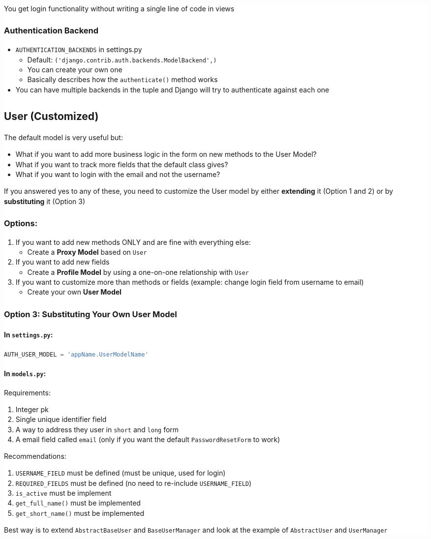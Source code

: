 You get login functionality without writing a single line of code in views

### Authentication Backend

- `AUTHENTICATION_BACKENDS` in settings.py
    + Default: `('django.contrib.auth.backends.ModelBackend',)`
    + You can create your own one
    + Basically describes how the `authenticate()` method works
- You can have multiple backends in the tuple and Django will try to authenticate against each one

## User (Customized)

The default model is very useful but:

- What if you want to add more business logic in the form on new methods to the User Model?
- What if you want to track more fields that the default class gives?
- What if you want to login with the email and not the username?

If you answered yes to any of these, you need to customize the User model by either **extending** it (Option 1 and 2) or by **substituting** it (Option 3)

### Options:
1. If you want to add new methods ONLY and are fine with everything else:
    - Create a **Proxy Model** based on `User`
2. If you want to add new fields
    - Create a **Profile Model** by using a one-on-one relationship with `User`
3. If you want to customize more than methods or fields (example: change login field from username to email)
    - Create your own **User Model**


### Option 3: Substituting Your Own User Model
#### In `settings.py`:

```python
AUTH_USER_MODEL = 'appName.UserModelName'
```

#### In `models.py`:

Requirements:
1. Integer pk
2. Single unique identifier field
3. A way to address they user in `short` and `long` form
4. A email field called `email` (only if you want the default `PasswordResetForm` to work)

Recommendations:
1. `USERNAME_FIELD` must be defined (must be unique, used for login)
2. `REQUIRED_FIELDS` must be defined (no need to re-include `USERNAME_FIELD`)
3. `is_active` must be implement
4. `get_full_name()` must be implemented
5. `get_short_name()` must be implemented

Best way is to extend `AbstractBaseUser` and `BaseUserManager` and look at the example of `AbstractUser` and `UserManager`
